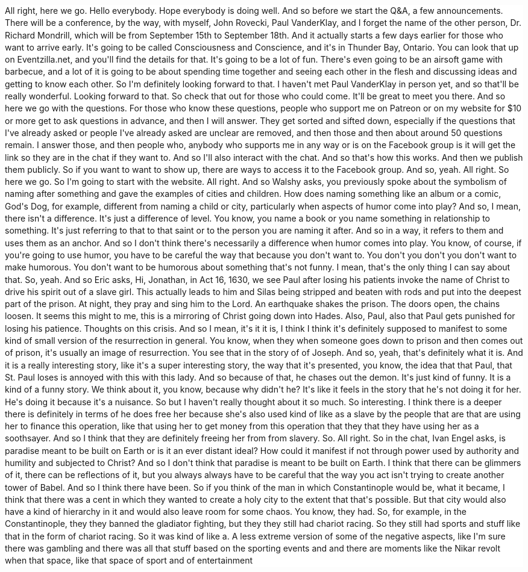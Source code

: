  All right, here we go. Hello everybody. Hope everybody is doing well. And so before we start the Q&A, a few announcements. There will be a conference, by the way, with myself, John Rovecki, Paul VanderKlay, and I forget the name of the other person, Dr. Richard Mondrill, which will be from September 15th to September 18th. And it actually starts a few days earlier for those who want to arrive early. It's going to be called Consciousness and Conscience, and it's in Thunder Bay, Ontario. You can look that up on Eventzilla.net, and you'll find the details for that. It's going to be a lot of fun. There's even going to be an airsoft game with barbecue, and a lot of it is going to be about spending time together and seeing each other in the flesh and discussing ideas and getting to know each other. So I'm definitely looking forward to that. I haven't met Paul VanderKlay in person yet, and so that'll be really wonderful. Looking forward to that. So check that out for those who could come. It'll be great to meet you there. And so here we go with the questions. For those who know these questions, people who support me on Patreon or on my website for $10 or more get to ask questions in advance, and then I will answer. They get sorted and sifted down, especially if the questions that I've already asked or people I've already asked are unclear are removed, and then those and then about around 50 questions remain. I answer those, and then people who, anybody who supports me in any way or is on the Facebook group is it will get the link so they are in the chat if they want to. And so I'll also interact with the chat. And so that's how this works. And then we publish them publicly. So if you want to want to show up, there are ways to access it to the Facebook group. And so, yeah. All right. So here we go. So I'm going to start with the website. All right. And so Walshy asks, you previously spoke about the symbolism of naming after something and gave the examples of cities and children. How does naming something like an album or a comic, God's Dog, for example, different from naming a child or city, particularly when aspects of humor come into play? And so, I mean, there isn't a difference. It's just a difference of level. You know, you name a book or you name something in relationship to something. It's just referring to that to that saint or to the person you are naming it after. And so in a way, it refers to them and uses them as an anchor. And so I don't think there's necessarily a difference when humor comes into play. You know, of course, if you're going to use humor, you have to be careful the way that because you don't want to. You don't you don't you don't want to make humorous. You don't want to be humorous about something that's not funny. I mean, that's the only thing I can say about that. So, yeah. And so Eric asks, Hi, Jonathan, in Act 16, 1630, we see Paul after losing his patients invoke the name of Christ to drive his spirit out of a slave girl. This actually leads to him and Silas being stripped and beaten with rods and put into the deepest part of the prison. At night, they pray and sing him to the Lord. An earthquake shakes the prison. The doors open, the chains loosen. It seems this might to me, this is a mirroring of Christ going down into Hades. Also, Paul, also that Paul gets punished for losing his patience. Thoughts on this crisis. And so I mean, it's it it is, I think I think it's definitely supposed to manifest to some kind of small version of the resurrection in general. You know, when they when someone goes down to prison and then comes out of prison, it's usually an image of resurrection. You see that in the story of of Joseph. And so, yeah, that's definitely what it is. And it is a really interesting story, like it's a super interesting story, the way that it's presented, you know, the idea that that Paul, that St. Paul loses is annoyed with this with this lady. And so because of that, he chases out the demon. It's just kind of funny. It is a kind of a funny story. We think about it, you know, because why didn't he? It's like it feels in the story that he's not doing it for her. He's doing it because it's a nuisance. So but I haven't really thought about it so much. So interesting. I think there is a deeper there is definitely in terms of he does free her because she's also used kind of like as a slave by the people that are that are using her to finance this operation, like that using her to get money from this operation that they that they have using her as a soothsayer. And so I think that they are definitely freeing her from from slavery. So. All right. So in the chat, Ivan Engel asks, is paradise meant to be built on Earth or is it an ever distant ideal? How could it manifest if not through power used by authority and humility and subjected to Christ? And so I don't think that paradise is meant to be built on Earth. I think that there can be glimmers of it, there can be reflections of it, but you always always have to be careful that the way you act isn't trying to create another tower of Babel. And so I think there have been. So if you think of the man in which Constantinople would be, what it became, I think that there was a cent in which they wanted to create a holy city to the extent that that's possible. But that city would also have a kind of hierarchy in it and would also leave room for some chaos. You know, they had. So, for example, in the Constantinople, they they banned the gladiator fighting, but they they still had chariot racing. So they still had sports and stuff like that in the form of chariot racing. So it was kind of like a. A less extreme version of some of the negative aspects, like I'm sure there was gambling and there was all that stuff based on the sporting events and and there are moments like the Nikar revolt when that space, like that space of sport and of entertainment